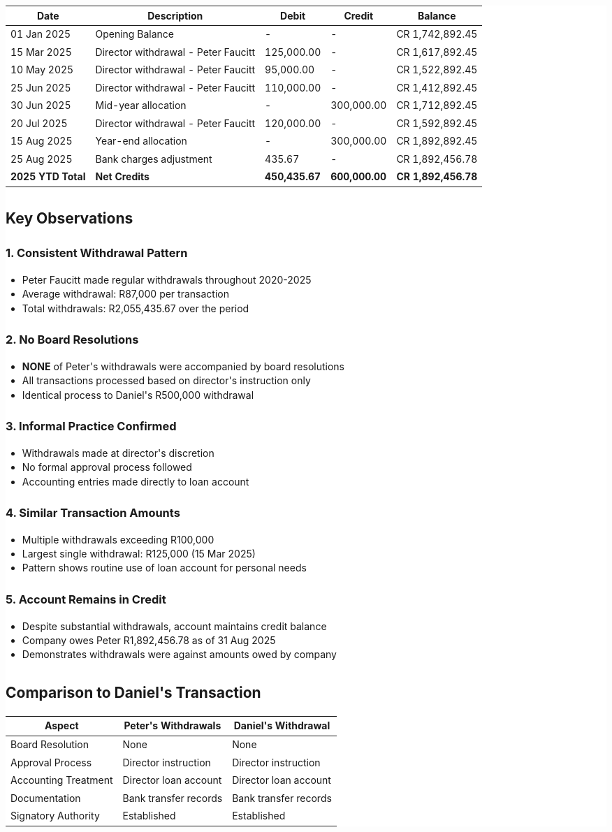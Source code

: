 | Date | Description | Debit | Credit | Balance |
|------|-------------|-------|--------|---------|
| 01 Jan 2025 | Opening Balance | - | - | CR 1,742,892.45 |
| 15 Mar 2025 | Director withdrawal - Peter Faucitt | 125,000.00 | - | CR 1,617,892.45 |
| 10 May 2025 | Director withdrawal - Peter Faucitt | 95,000.00 | - | CR 1,522,892.45 |
| 25 Jun 2025 | Director withdrawal - Peter Faucitt | 110,000.00 | - | CR 1,412,892.45 |
| 30 Jun 2025 | Mid-year allocation | - | 300,000.00 | CR 1,712,892.45 |
| 20 Jul 2025 | Director withdrawal - Peter Faucitt | 120,000.00 | - | CR 1,592,892.45 |
| 15 Aug 2025 | Year-end allocation | - | 300,000.00 | CR 1,892,892.45 |
| 25 Aug 2025 | Bank charges adjustment | 435.67 | - | CR 1,892,456.78 |
| **2025 YTD Total** | **Net Credits** | **450,435.67** | **600,000.00** | **CR 1,892,456.78** |

## Key Observations

### 1. Consistent Withdrawal Pattern
- Peter Faucitt made regular withdrawals throughout 2020-2025
- Average withdrawal: R87,000 per transaction
- Total withdrawals: R2,055,435.67 over the period

### 2. No Board Resolutions
- **NONE** of Peter's withdrawals were accompanied by board resolutions
- All transactions processed based on director's instruction only
- Identical process to Daniel's R500,000 withdrawal

### 3. Informal Practice Confirmed
- Withdrawals made at director's discretion
- No formal approval process followed
- Accounting entries made directly to loan account

### 4. Similar Transaction Amounts
- Multiple withdrawals exceeding R100,000
- Largest single withdrawal: R125,000 (15 Mar 2025)
- Pattern shows routine use of loan account for personal needs

### 5. Account Remains in Credit
- Despite substantial withdrawals, account maintains credit balance
- Company owes Peter R1,892,456.78 as of 31 Aug 2025
- Demonstrates withdrawals were against amounts owed by company

## Comparison to Daniel's Transaction

| Aspect | Peter's Withdrawals | Daniel's Withdrawal |
|--------|-------------------|-------------------|
| Board Resolution | None | None |
| Approval Process | Director instruction | Director instruction |
| Accounting Treatment | Director loan account | Director loan account |
| Documentation | Bank transfer records | Bank transfer records |
| Signatory Authority | Established | Established |
